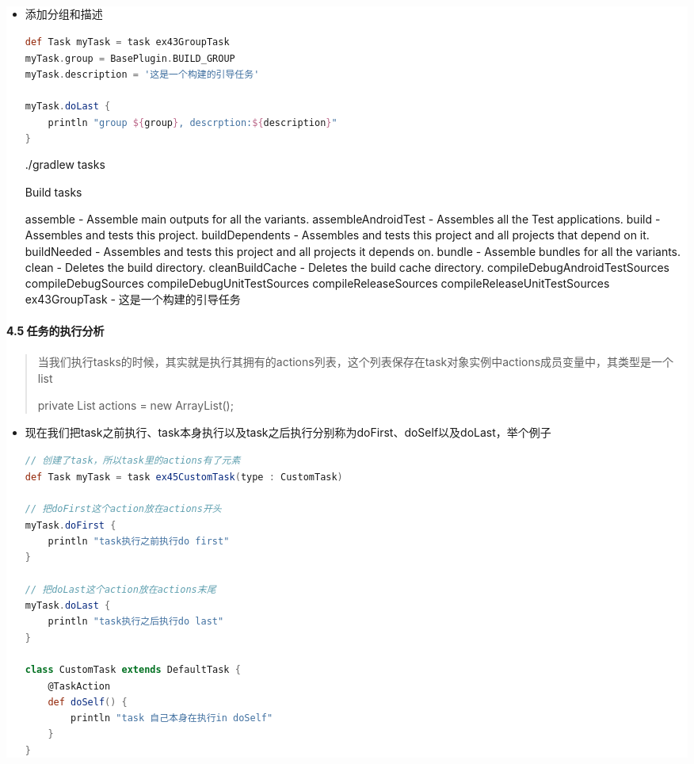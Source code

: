 - 添加分组和描述

  ```groovy
  def Task myTask = task ex43GroupTask
  myTask.group = BasePlugin.BUILD_GROUP
  myTask.description = '这是一个构建的引导任务'
  
  myTask.doLast {
      println "group ${group}, descrption:${description}"
  }
  ```

  ./gradlew tasks

  Build tasks

  assemble - Assemble main outputs for all the variants.
  assembleAndroidTest - Assembles all the Test applications.
  build - Assembles and tests this project.
  buildDependents - Assembles and tests this project and all projects that depend on it.
  buildNeeded - Assembles and tests this project and all projects it depends on.
  bundle - Assemble bundles for all the variants.
  clean - Deletes the build directory.
  cleanBuildCache - Deletes the build cache directory.
  compileDebugAndroidTestSources
  compileDebugSources
  compileDebugUnitTestSources
  compileReleaseSources
  compileReleaseUnitTestSources
  ex43GroupTask - 这是一个构建的引导任务

#### 4.5 任务的执行分析

> 当我们执行tasks的时候，其实就是执行其拥有的actions列表，这个列表保存在task对象实例中actions成员变量中，其类型是一个list
>
> private List<ContextAwareTaskAction> actions = new ArrayList<ContextAwareTaskAction>();

- 现在我们把task之前执行、task本身执行以及task之后执行分别称为doFirst、doSelf以及doLast，举个例子

  ```groovy
  // 创建了task，所以task里的actions有了元素
  def Task myTask = task ex45CustomTask(type : CustomTask)
  
  // 把doFirst这个action放在actions开头
  myTask.doFirst {
      println "task执行之前执行do first"
  }
  
  // 把doLast这个action放在actions末尾
  myTask.doLast {
      println "task执行之后执行do last"
  }
  
  class CustomTask extends DefaultTask {
      @TaskAction
      def doSelf() {
          println "task 自己本身在执行in doSelf"
      }
  }
  ```
